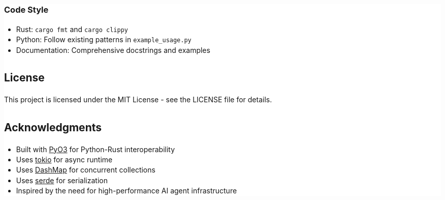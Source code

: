 ### Code Style

- Rust: `cargo fmt` and `cargo clippy`
- Python: Follow existing patterns in `example_usage.py`
- Documentation: Comprehensive docstrings and examples

## License

This project is licensed under the MIT License - see the LICENSE file for details.

## Acknowledgments

- Built with [PyO3](https://github.com/PyO3/pyo3) for Python-Rust interoperability
- Uses [tokio](https://tokio.rs/) for async runtime
- Uses [DashMap](https://github.com/xacrimon/dashmap) for concurrent collections
- Uses [serde](https://serde.rs/) for serialization
- Inspired by the need for high-performance AI agent infrastructure
